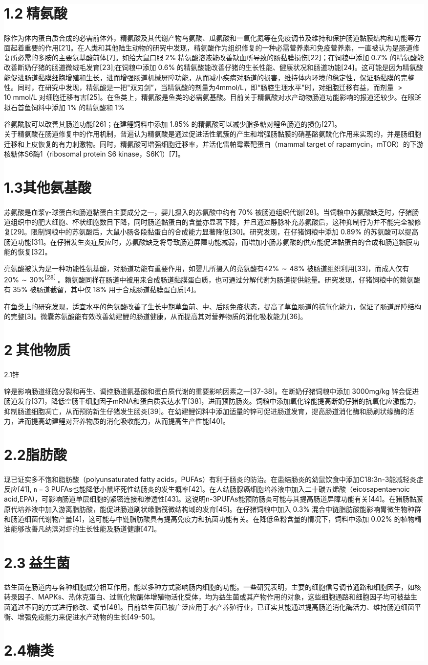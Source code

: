 # 1.2 精氨酸

除作为体内蛋白质合成的必需前体外，精氨酸及其代谢产物鸟氨酸、瓜氨酸和一氧化氮等在免疫调节及维持和保护肠道黏膜结构和功能等方面起着重要的作用[21]。在人类和其他陆生动物的研究中发现，精氨酸作为组织修复的一种必需营养素和免疫营养素，一直被认为是肠道修复所必需的多胺的主要氨基酸前体[7]。如给大鼠口服 $2 \%$ 精氨酸溶液能改善缺血所导致的肠黏膜损伤[22]；在饲粮中添加 $0 . 7 \%$ 的精氨酸能改善断奶仔猪的肠道微绒毛发育[23];在饲粮中添加 $0 . 6 \%$ 的精氨酸能改善仔猪的生长性能、健康状况和肠道功能[24]。这可能是因为精氨酸能促进肠道黏膜细胞增殖和生长，进而增强肠道机械屏障功能，从而减小疾病对肠道的损害，维持体内环境的稳定性，保证肠黏膜的完整性。同时，在研究中发现，精氨酸是一把"双刃剑”，当精氨酸的剂量为4mmol/L，即“肠腔生理水平"时，对细胞迁移有益，而剂量 ${ > } 1 0 \ \mathrm { m m o l / L }$ 对细胞迁移有害[25]。在鱼类上，精氨酸是鱼类的必需氨基酸。目前关于精氨酸对水产动物肠道功能影响的报道还较少。在眼斑拟石首鱼饲料中添加 $1 \%$ 的精氨酸和 $1 \%$

谷氨酰胺可以改善其肠道功能[26]；在建鲤饲料中添加 $1 . 8 5 \%$ 的精氨酸可以减少脂多糖对鲤鱼肠道的损伤[27]。  
关于精氨酸在肠道修复中的作用机制，普遍认为精氨酸是通过促进活性氧簇的产生和增强肠黏膜的硝基酪氨酰化作用来实现的，并是肠细胞迁移和上皮恢复的有力刺激物。同时，精氨酸可增强细胞迁移率，并活化雷帕霉素靶蛋白（mammal target of rapamycin，mTOR）的下游核糖体S6酶1（ribosomal protein S6 kinase，S6K1）[7]。

# 1.3其他氨基酸

苏氨酸是血浆γ-球蛋白和肠道黏蛋白主要成分之一，婴儿摄入的苏氨酸中约有 $70 \%$ 被肠道组织代谢[28]。当饲粮中苏氨酸缺乏时，仔猪肠道组织中的肥大细胞、杯状细胞数目下降，同时肠道黏蛋白的含量亦显著下降，并且通过静脉补充苏氨酸后，这种抑制行为并不能完全被修复[29]。限制饲粮中的苏氨酸后，大鼠小肠各段黏蛋白的合成能力显著降低[30]。研究发现，在仔猪饲粮中添加 $0 . 8 9 \%$ 的苏氨酸可以提高肠道功能[31]。在仔猪发生炎症反应时，苏氨酸缺乏将导致肠道屏障功能减弱，而增加小肠苏氨酸的供应能促进黏蛋白的合成和肠道黏膜功能的恢复[32]。

亮氨酸被认为是一种功能性氨基酸，对肠道功能有重要作用，如婴儿所摄入的亮氨酸有$4 2 \% \sim 4 8 \%$ 被肠道组织利用[33]，而成人仅有 $2 0 \% \sim 3 0 \% ^ { [ 2 8 ] }$ 。赖氨酸同样在肠道中被用来合成肠道黏膜蛋白质，也可通过分解代谢为肠道提供能量。研究发现，仔猪饲粮中的赖氨酸有 $3 5 \%$ 被肠道截留，其中仅 $1 8 \%$ 用于合成肠道黏膜蛋白质[4]。

在鱼类上的研究发现，适宜水平的色氨酸改善了生长中期草鱼前、中、后肠免疫状态，提高了草鱼肠道的抗氧化能力，保证了肠道屏障结构的完整[3]。微囊苏氨酸能有效改善幼建鲤的肠道健康，从而提高其对营养物质的消化吸收能力[36]。

# 2 其他物质

2.1锌

锌是影响肠道细胞分裂和再生、调控肠道氨基酸和蛋白质代谢的重要影响因素之一[37-38]。在断奶仔猪饲粮中添加 $3 0 0 0 \mathrm { m g / k g }$ 锌会促进肠道发育[37]，降低空肠干细胞因子mRNA和蛋白质表达水平[38]，进而预防肠炎。饲粮中添加氧化锌能提高断奶仔猪的抗氧化应激能力，抑制肠道细胞凋亡，从而预防新生仔猪发生肠炎[39]。在幼建鲤饲料中添加适量的锌可促进肠道发育，提高肠道消化酶和肠刷状缘酶的活力，进而提高幼建鲤对营养物质的消化吸收能力，从而提高生产性能[40]。

# 2.2脂肪酸

现已证实多不饱和脂肪酸（polyunsaturated fatty acids，PUFAs）有利于肠炎的防治。在患结肠炎的幼鼠饮食中添加C18:3n-3能减轻炎症反应[41], $\mathtt { n } { - } 3$ PUFAs也能降低小鼠坏死性结肠炎的发生概率[42]。在人结肠腺癌细胞培养液中加入二十碳五烯酸（eicosapentaenoic acid,EPA)，可影响肠道单层细胞的紧密连接和渗透性[43]。这说明n-3PUFAs能预防肠炎可能与其提高肠道屏障功能有关[44]。在猪肠黏膜原代培养液中加入游离脂肪酸，能促进肠道刷状缘脂筏微结构域的发育[45]。在仔猪饲粮中加入 $0 . 3 \%$ 混合中链脂肪酸能影响胃微生物种群和肠道细菌代谢物产量[4]，这可能与中链脂肪酸具有提高免疫力和抗菌功能有关。在降低鱼粉含量的情况下，饲料中添加 $0 . 0 2 \%$ 的植物精油能够改善凡纳滨对虾的生长性能及肠道健康[47]。

# 2.3 益生菌

益生菌在肠道内与各种细胞成分相互作用，能以多种方式影响肠内细胞的功能。一些研究表明，主要的细胞信号调节通路和细胞因子，如核转录因子、MAPKs、热休克蛋白、过氧化物酶体增殖物活化受体，均为益生菌或其产物作用的对象，这些细胞通路和细胞因子均可被益生菌通过不同的方式进行修改、调节[48]。目前益生菌已被广泛应用于水产养殖行业，已证实其能通过提高肠道消化酶活力、维持肠道细菌平衡、增强免疫能力来促进水产动物的生长[49-50]。

# 2.4糖类
